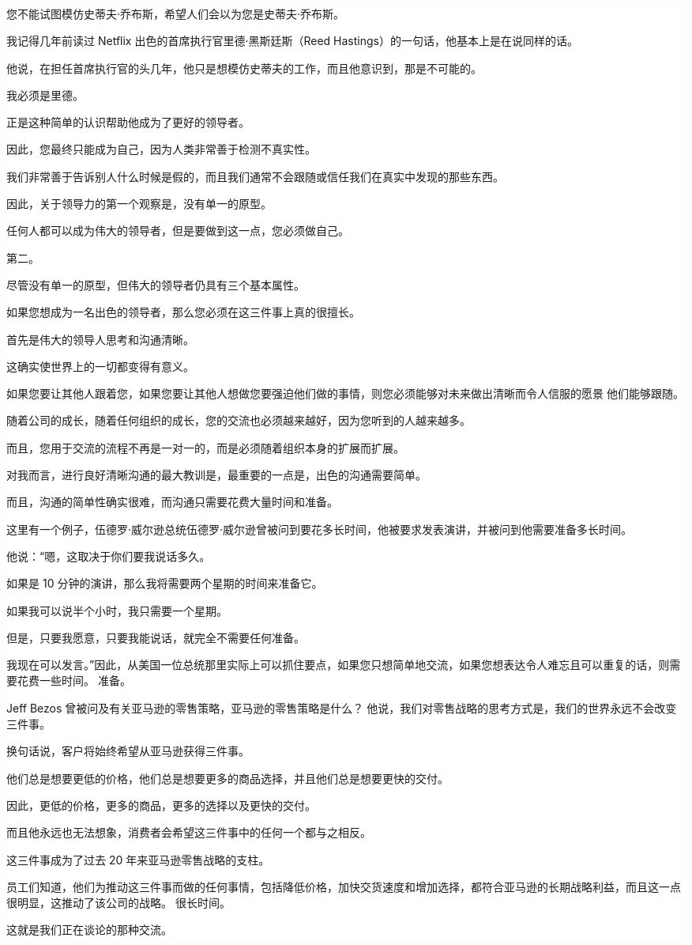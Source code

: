 您不能试图模仿史蒂夫·乔布斯，希望人们会以为您是史蒂夫·乔布斯。

我记得几年前读过 Netflix 出色的首席执行官里德·黑斯廷斯（Reed Hastings）的一句话，他基本上是在说同样的话。

他说，在担任首席执行官的头几年，他只是想模仿史蒂夫的工作，而且他意识到，那是不可能的。

我必须是里德。

正是这种简单的认识帮助他成为了更好的领导者。

因此，您最终只能成为自己，因为人类非常善于检测不真实性。

我们非常善于告诉别人什么时候是假的，而且我们通常不会跟随或信任我们在真实中发现的那些东西。

因此，关于领导力的第一个观察是，没有单一的原型。

任何人都可以成为伟大的领导者，但是要做到这一点，您必须做自己。

第二。

尽管没有单一的原型，但伟大的领导者仍具有三个基本属性。

如果您想成为一名出色的领导者，那么您必须在这三件事上真的很擅长。

首先是伟大的领导人思考和沟通清晰。

这确实使世界上的一切都变得有意义。

如果您要让其他人跟着您，如果您要让其他人想做您要强迫他们做的事情，则您必须能够对未来做出清晰而令人信服的愿景 他们能够跟随。

随着公司的成长，随着任何组织的成长，您的交流也必须越来越好，因为您听到的人越来越多。

而且，您用于交流的流程不再是一对一的，而是必须随着组织本身的扩展而扩展。

对我而言，进行良好清晰沟通的最大教训是，最重要的一点是，出色的沟通需要简单。

而且，沟通的简单性确实很难，而沟通只需要花费大量时间和准备。

这里有一个例子，伍德罗·威尔逊总统伍德罗·威尔逊曾被问到要花多长时间，他被要求发表演讲，并被问到他需要准备多长时间。

他说：“嗯，这取决于你们要我说话多久。

如果是 10 分钟的演讲，那么我将需要两个星期的时间来准备它。

如果我可以说半个小时，我只需要一个星期。

但是，只要我愿意，只要我能说话，就完全不需要任何准备。

我现在可以发言。”因此，从美国一位总统那里实际上可以抓住要点，如果您只想简单地交流，如果您想表达令人难忘且可以重复的话，则需要花费一些时间。 准备。

Jeff Bezos 曾被问及有关亚马逊的零售策略，亚马逊的零售策略是什么？ 他说，我们对零售战略的思考方式是，我们的世界永远不会改变三件事。

换句话说，客户将始终希望从亚马逊获得三件事。

他们总是想要更低的价格，他们总是想要更多的商品选择，并且他们总是想要更快的交付。

因此，更低的价格，更多的商品，更多的选择以及更快的交付。

而且他永远也无法想象，消费者会希望这三件事中的任何一个都与之相反。

这三件事成为了过去 20 年来亚马逊零售战略的支柱。

员工们知道，他们为推动这三件事而做的任何事情，包括降低价格，加快交货速度和增加选择，都符合亚马逊的长期战略利益，而且这一点很明显，这推动了该公司的战略。 很长时间。

这就是我们正在谈论的那种交流。
